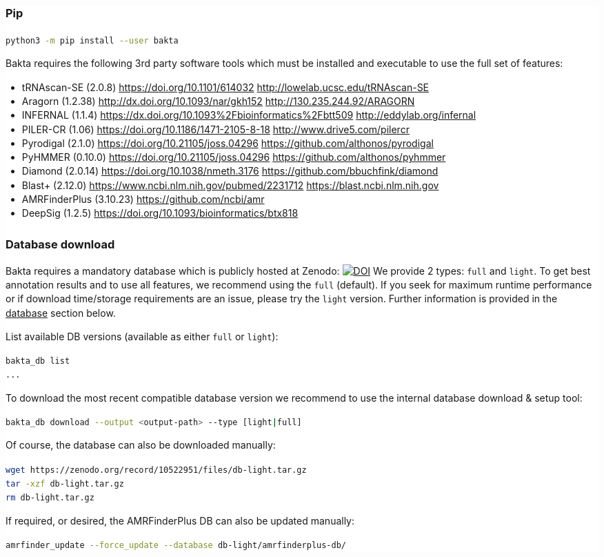 ### Pip

```bash
python3 -m pip install --user bakta
```

Bakta requires the following 3rd party software tools which must be installed and executable to use the full set of features:

- tRNAscan-SE (2.0.8) <https://doi.org/10.1101/614032> <http://lowelab.ucsc.edu/tRNAscan-SE>
- Aragorn (1.2.38) <http://dx.doi.org/10.1093/nar/gkh152> <http://130.235.244.92/ARAGORN>
- INFERNAL (1.1.4) <https://dx.doi.org/10.1093%2Fbioinformatics%2Fbtt509> <http://eddylab.org/infernal>
- PILER-CR (1.06) <https://doi.org/10.1186/1471-2105-8-18> <http://www.drive5.com/pilercr>
- Pyrodigal (2.1.0) <https://doi.org/10.21105/joss.04296> <https://github.com/althonos/pyrodigal>
- PyHMMER (0.10.0) <https://doi.org/10.21105/joss.04296> <https://github.com/althonos/pyhmmer>
- Diamond (2.0.14) <https://doi.org/10.1038/nmeth.3176> <https://github.com/bbuchfink/diamond>
- Blast+ (2.12.0) <https://www.ncbi.nlm.nih.gov/pubmed/2231712> <https://blast.ncbi.nlm.nih.gov>
- AMRFinderPlus (3.10.23) <https://github.com/ncbi/amr>
- DeepSig (1.2.5) <https://doi.org/10.1093/bioinformatics/btx818>

### Database download

Bakta requires a mandatory database which is publicly hosted at Zenodo: [![DOI](https://zenodo.org/badge/DOI/10.5281/zenodo.4247252.svg)](https://doi.org/10.5281/zenodo.4247252)
We provide 2 types: `full` and `light`. To get best annotation results and to use all features, we recommend using the `full` (default). If you seek for maximum runtime performance or if download time/storage requirements are an issue, please try the `light` version. Further information is provided in the [database](#database) section below.

List available DB versions (available as either `full` or `light`):

```bash
bakta_db list
...
```

To download the most recent compatible database version we recommend to use the internal database download & setup tool:

```bash
bakta_db download --output <output-path> --type [light|full]
```

Of course, the database can also be downloaded manually:

```bash
wget https://zenodo.org/record/10522951/files/db-light.tar.gz
tar -xzf db-light.tar.gz
rm db-light.tar.gz
```

If required, or desired, the AMRFinderPlus DB can also be updated manually:

```bash
amrfinder_update --force_update --database db-light/amrfinderplus-db/
```

